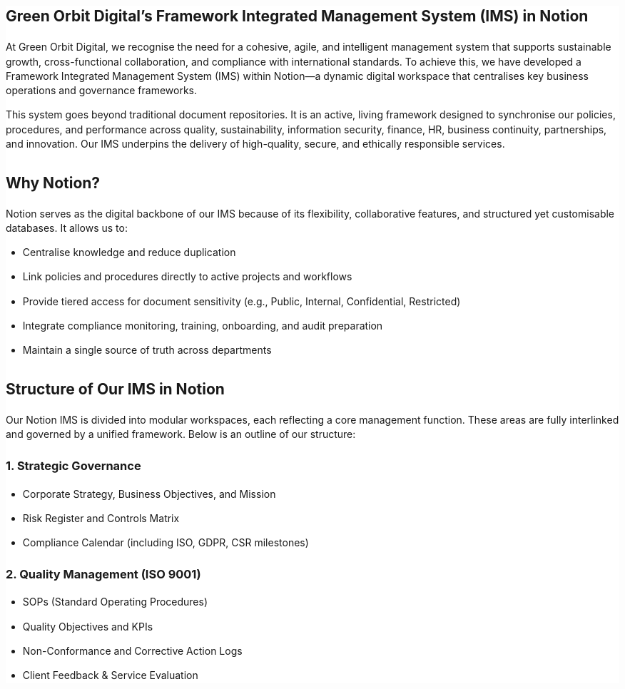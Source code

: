 

## Green Orbit Digital’s Framework Integrated Management System (IMS) in Notion

At Green Orbit Digital, we recognise the need for a cohesive, agile, and intelligent management system that supports sustainable growth, cross-functional collaboration, and compliance with international standards. To achieve this, we have developed a Framework Integrated Management System (IMS) within Notion—a dynamic digital workspace that centralises key business operations and governance frameworks.

This system goes beyond traditional document repositories. It is an active, living framework designed to synchronise our policies, procedures, and performance across quality, sustainability, information security, finance, HR, business continuity, partnerships, and innovation. Our IMS underpins the delivery of high-quality, secure, and ethically responsible services.



## Why Notion?

Notion serves as the digital backbone of our IMS because of its flexibility, collaborative features, and structured yet customisable databases. It allows us to:

- Centralise knowledge and reduce duplication

- Link policies and procedures directly to active projects and workflows

- Provide tiered access for document sensitivity (e.g., Public, Internal, Confidential, Restricted)

- Integrate compliance monitoring, training, onboarding, and audit preparation

- Maintain a single source of truth across departments



## Structure of Our IMS in Notion

Our Notion IMS is divided into modular workspaces, each reflecting a core management function. These areas are fully interlinked and governed by a unified framework. Below is an outline of our structure:

### 1. Strategic Governance

- Corporate Strategy, Business Objectives, and Mission

- Risk Register and Controls Matrix

- Compliance Calendar (including ISO, GDPR, CSR milestones)

### 2. Quality Management (ISO 9001)

- SOPs (Standard Operating Procedures)

- Quality Objectives and KPIs

- Non-Conformance and Corrective Action Logs

- Client Feedback & Service Evaluation
